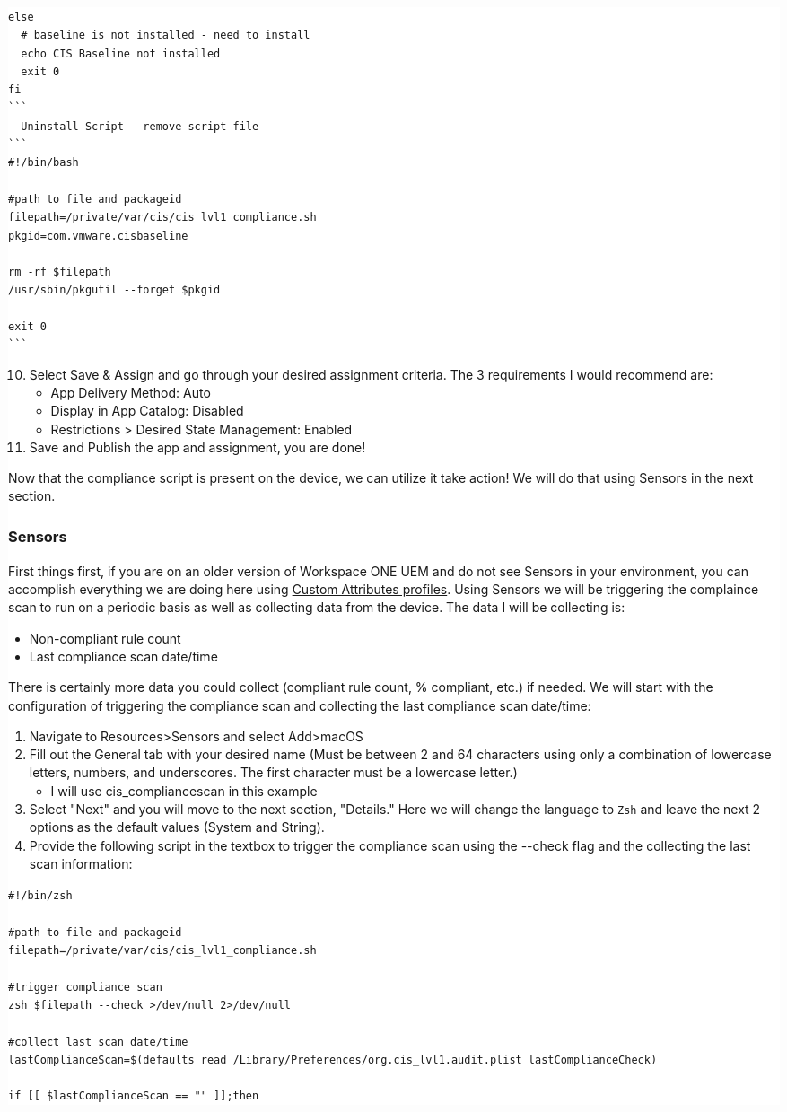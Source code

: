    else
      # baseline is not installed - need to install
      echo CIS Baseline not installed
      exit 0
    fi
    ```
    - Uninstall Script - remove script file
    ```
    #!/bin/bash

    #path to file and packageid
    filepath=/private/var/cis/cis_lvl1_compliance.sh
    pkgid=com.vmware.cisbaseline

    rm -rf $filepath
    /usr/sbin/pkgutil --forget $pkgid

    exit 0
    ```
10. Select Save & Assign and go through your desired assignment criteria. The 3 requirements I would recommend are:
    - App Delivery Method: Auto
    - Display in App Catalog: Disabled
    - Restrictions > Desired State Management: Enabled
11. Save and Publish the app and assignment, you are done!

Now that the compliance script is present on the device, we can utilize it take action! We will do that using Sensors in the next section.

### Sensors

First things first, if you are on an older version of Workspace ONE UEM and do not see Sensors in your environment, you can accomplish everything we are doing here using [Custom Attributes profiles](https://docs.vmware.com/en/VMware-Workspace-ONE-UEM/services/ProdProv_All/GUID-BFEAAE97-D112-4B19-8DAB-E0C681F57DDF.html). Using Sensors we will be triggering the complaince scan to run on a periodic basis as well as collecting data from the device. The data I will be collecting is:
- Non-compliant rule count
- Last compliance scan date/time

There is certainly more data you could collect (compliant rule count, % compliant, etc.) if needed. We will start with the configuration of triggering the compliance scan and collecting the last compliance scan date/time:
1. Navigate to Resources>Sensors and select Add>macOS
2. Fill out the General tab with your desired name (Must be between 2 and 64 characters using only a combination of lowercase letters, numbers, and underscores. The first character must be a lowercase letter.)
    - I will use cis_compliancescan in this example
3. Select "Next" and you will move to the next section, "Details." Here we will change the language to `Zsh` and leave the next 2 options as the default values (System and String).
4. Provide the following script in the textbox to trigger the compliance scan using the --check flag and the collecting the last scan information:
```
#!/bin/zsh

#path to file and packageid
filepath=/private/var/cis/cis_lvl1_compliance.sh

#trigger compliance scan
zsh $filepath --check >/dev/null 2>/dev/null

#collect last scan date/time
lastComplianceScan=$(defaults read /Library/Preferences/org.cis_lvl1.audit.plist lastComplianceCheck)

if [[ $lastComplianceScan == "" ]];then
```